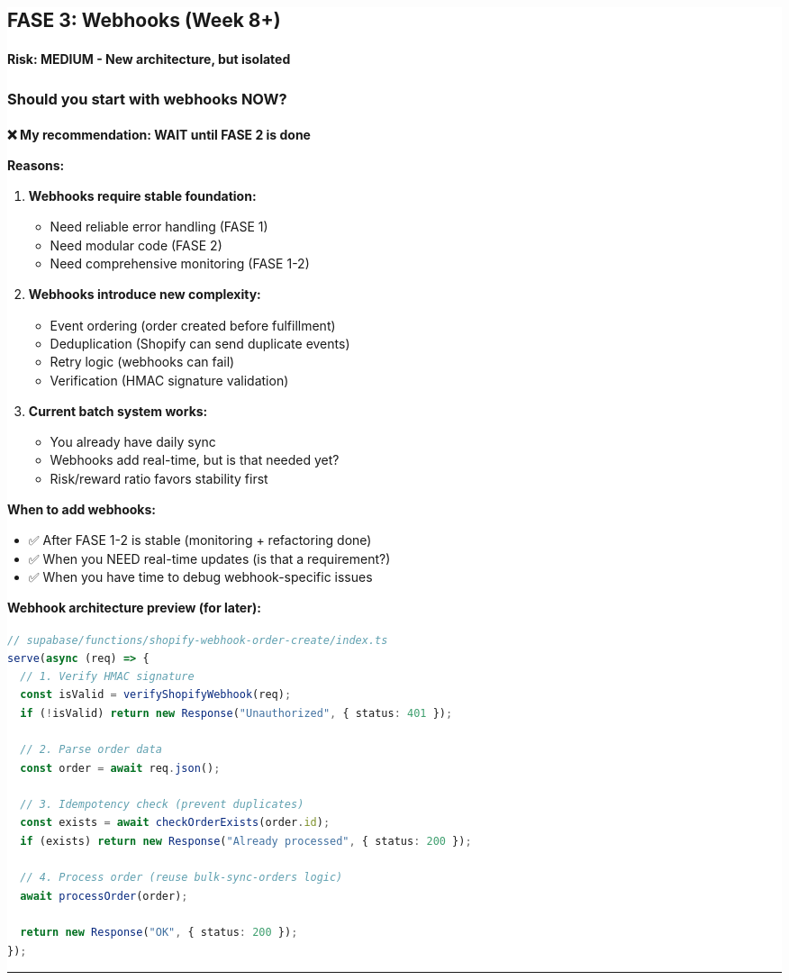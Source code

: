 
## FASE 3: Webhooks (Week 8+)
**Risk: MEDIUM - New architecture, but isolated**

### Should you start with webhooks NOW?

**❌ My recommendation: WAIT until FASE 2 is done**

**Reasons:**
1. **Webhooks require stable foundation:**
   - Need reliable error handling (FASE 1)
   - Need modular code (FASE 2)
   - Need comprehensive monitoring (FASE 1-2)

2. **Webhooks introduce new complexity:**
   - Event ordering (order created before fulfillment)
   - Deduplication (Shopify can send duplicate events)
   - Retry logic (webhooks can fail)
   - Verification (HMAC signature validation)

3. **Current batch system works:**
   - You already have daily sync
   - Webhooks add real-time, but is that needed yet?
   - Risk/reward ratio favors stability first

**When to add webhooks:**
- ✅ After FASE 1-2 is stable (monitoring + refactoring done)
- ✅ When you NEED real-time updates (is that a requirement?)
- ✅ When you have time to debug webhook-specific issues

**Webhook architecture preview (for later):**
```typescript
// supabase/functions/shopify-webhook-order-create/index.ts
serve(async (req) => {
  // 1. Verify HMAC signature
  const isValid = verifyShopifyWebhook(req);
  if (!isValid) return new Response("Unauthorized", { status: 401 });

  // 2. Parse order data
  const order = await req.json();

  // 3. Idempotency check (prevent duplicates)
  const exists = await checkOrderExists(order.id);
  if (exists) return new Response("Already processed", { status: 200 });

  // 4. Process order (reuse bulk-sync-orders logic)
  await processOrder(order);

  return new Response("OK", { status: 200 });
});
```

---
